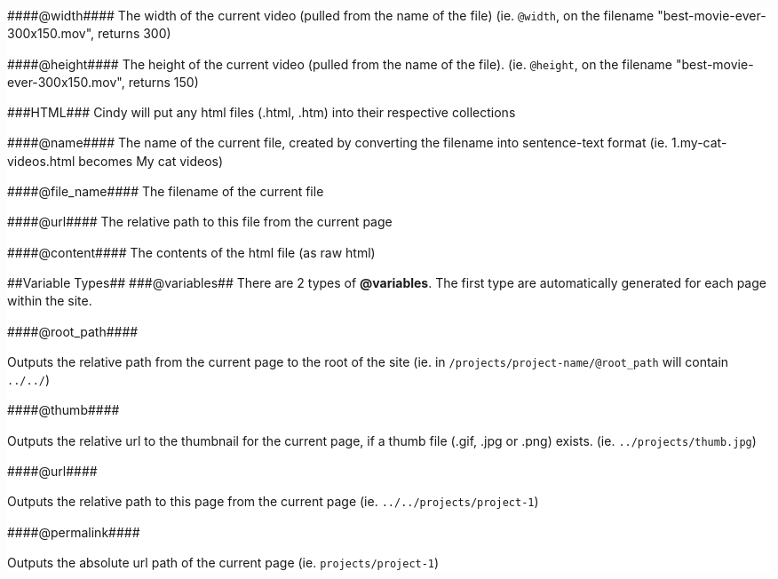 
####@width####
The width of the current video (pulled from the name of the file)
(ie. ``@width``, on the filename "best-movie-ever-300x150.mov", returns 300)


####@height####
The height of the current video (pulled from the name of the file).
(ie. ``@height``, on the filename "best-movie-ever-300x150.mov", returns 150)


###HTML###
Cindy will put any html files (.html, .htm) into their respective collections


####@name####
The name of the current file, created by converting the filename into
sentence-text format
(ie. 1.my-cat-videos.html becomes My cat videos)


####@file_name####
The filename of the current file


####@url####
The relative path to this file from the current page


####@content####
The contents of the html file (as raw html)


##Variable Types##
###@variables##
There are 2 types of **@variables**. The first type are automatically generated
for each page within the site.


####@root_path####

Outputs the relative path from the current page to the root of the site
(ie. in ``/projects/project-name/@root_path`` will contain ``../../``)


####@thumb####

Outputs the relative url to the thumbnail for the current page, if a thumb file
(.gif, .jpg or .png) exists.
(ie. ``../projects/thumb.jpg``)


####@url####

Outputs the relative path to this page from the current page
(ie. ``../../projects/project-1``)


####@permalink####

Outputs the absolute url path of the current page
(ie. ``projects/project-1``)

